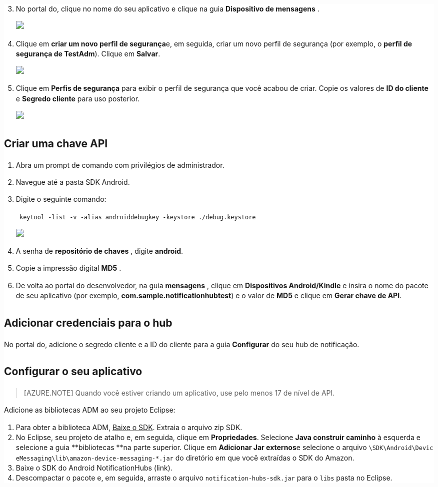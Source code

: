 3. No portal do, clique no nome do seu aplicativo e clique na guia **Dispositivo de mensagens** .

    ![][2]

4. Clique em **criar um novo perfil de segurança**e, em seguida, criar um novo perfil de segurança (por exemplo, o **perfil de segurança de TestAdm**). Clique em **Salvar**.

    ![][3]

5. Clique em **Perfis de segurança** para exibir o perfil de segurança que você acabou de criar. Copie os valores de **ID do cliente** e **Segredo cliente** para uso posterior.

    ![][4]

## <a name="create-an-api-key"></a>Criar uma chave API

1. Abra um prompt de comando com privilégios de administrador.
2. Navegue até a pasta SDK Android.
3. Digite o seguinte comando:

        keytool -list -v -alias androiddebugkey -keystore ./debug.keystore

    ![][5]

4.  A senha de **repositório de chaves** , digite **android**.

5.  Copie a impressão digital **MD5** .
6.  De volta ao portal do desenvolvedor, na guia **mensagens** , clique em **Dispositivos Android/Kindle** e insira o nome do pacote de seu aplicativo (por exemplo, **com.sample.notificationhubtest**) e o valor de **MD5** e clique em **Gerar chave de API**.

## <a name="add-credentials-to-the-hub"></a>Adicionar credenciais para o hub

No portal do, adicione o segredo cliente e a ID do cliente para a guia **Configurar** do seu hub de notificação.

## <a name="set-up-your-application"></a>Configurar o seu aplicativo

> [AZURE.NOTE] Quando você estiver criando um aplicativo, use pelo menos 17 de nível de API.

Adicione as bibliotecas ADM ao seu projeto Eclipse:

1. Para obter a biblioteca ADM, [Baixe o SDK]. Extraia o arquivo zip SDK.
2. No Eclipse, seu projeto de atalho e, em seguida, clique em **Propriedades**. Selecione **Java construir caminho** à esquerda e selecione a guia **bibliotecas **na parte superior. Clique em **Adicionar Jar externos**e selecione o arquivo `\SDK\Android\DeviceMessaging\lib\amazon-device-messaging-*.jar` do diretório em que você extraídas o SDK do Amazon.
3. Baixe o SDK do Android NotificationHubs (link).
4. Descompactar o pacote e, em seguida, arraste o arquivo `notification-hubs-sdk.jar` para o `libs` pasta no Eclipse.


[Portal do desenvolvedor Amazon]: https://developer.amazon.com/home.html
[Baixe o SDK]: https://developer.amazon.com/public/resources/development-tools/sdk
[0]: ./media/notification-hubs-kindle-get-started/notification-hub-kindle-portal1.png
[1]: ./media/notification-hubs-kindle-get-started/notification-hub-kindle-portal2.png
[2]: ./media/notification-hubs-kindle-get-started/notification-hub-kindle-portal3.png
[3]: ./media/notification-hubs-kindle-get-started/notification-hub-kindle-portal4.png
[4]: ./media/notification-hubs-kindle-get-started/notification-hub-kindle-portal5.png
[5]: ./media/notification-hubs-kindle-get-started/notification-hub-kindle-cmd-window.png
[6]: ./media/notification-hubs-kindle-get-started/notification-hub-kindle-new-java-class.png
[7]: ./media/notification-hubs-kindle-get-started/notification-hub-kindle-notification.png